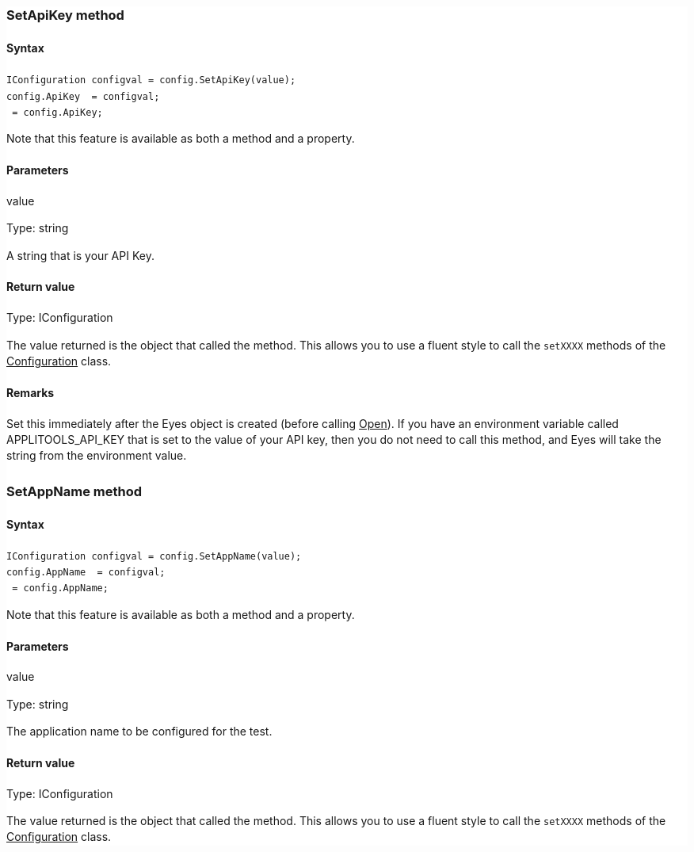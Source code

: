### SetApiKey method
#### Syntax


    IConfiguration configval = config.SetApiKey(value);
    config.ApiKey  = configval;
     = config.ApiKey;
    

Note that this feature is available as both a method and a property.

#### Parameters

value

Type: string

A string that is your API Key.

#### Return value

Type:  IConfiguration

The value returned is the object that called the method. This allows you to use a fluent style to call the `setXXXX` methods of the [Configuration](./configuration) class.

#### Remarks


Set this immediately after the Eyes object is created (before calling [Open](./eyes#open-method)). If you have an environment variable called APPLITOOLS_API_KEY that is set to the value of your API key, then you do not need to call this method, and Eyes will take the string from the environment value.

### SetAppName method
#### Syntax


    IConfiguration configval = config.SetAppName(value);
    config.AppName  = configval;
     = config.AppName;
    

Note that this feature is available as both a method and a property.

#### Parameters

value

Type: string

The application name to be configured for the test.

#### Return value

Type:  IConfiguration

The value returned is the object that called the method. This allows you to use a fluent style to call the `setXXXX` methods of the [Configuration](./configuration) class.
